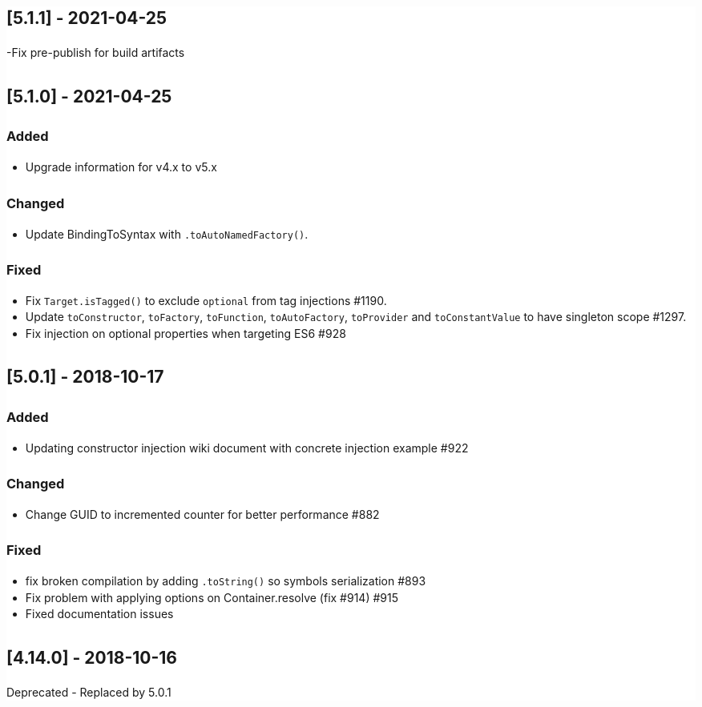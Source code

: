 ## [5.1.1] - 2021-04-25

-Fix pre-publish for build artifacts

## [5.1.0] - 2021-04-25

### Added

- Upgrade information for v4.x to v5.x

### Changed

- Update BindingToSyntax with `.toAutoNamedFactory()`.

### Fixed

- Fix `Target.isTagged()` to exclude `optional` from tag injections #1190.
- Update `toConstructor`, `toFactory`, `toFunction`, `toAutoFactory`, `toProvider` and `toConstantValue` to have singleton scope #1297.
- Fix injection on optional properties when targeting ES6 #928

## [5.0.1] - 2018-10-17

### Added

- Updating constructor injection wiki document with concrete injection example #922

### Changed

- Change GUID to incremented counter for better performance #882

### Fixed

- fix broken compilation by adding `.toString()` so symbols serialization #893
- Fix problem with applying options on Container.resolve (fix #914) #915
- Fixed documentation issues

## [4.14.0] - 2018-10-16

Deprecated - Replaced by 5.0.1

